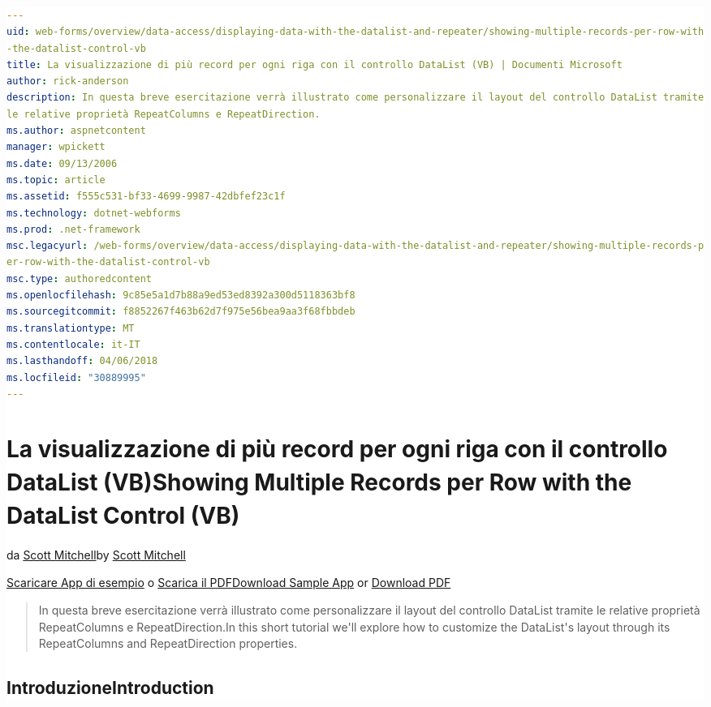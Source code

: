 ```yaml
---
uid: web-forms/overview/data-access/displaying-data-with-the-datalist-and-repeater/showing-multiple-records-per-row-with-the-datalist-control-vb
title: La visualizzazione di più record per ogni riga con il controllo DataList (VB) | Documenti Microsoft
author: rick-anderson
description: In questa breve esercitazione verrà illustrato come personalizzare il layout del controllo DataList tramite le relative proprietà RepeatColumns e RepeatDirection.
ms.author: aspnetcontent
manager: wpickett
ms.date: 09/13/2006
ms.topic: article
ms.assetid: f555c531-bf33-4699-9987-42dbfef23c1f
ms.technology: dotnet-webforms
ms.prod: .net-framework
msc.legacyurl: /web-forms/overview/data-access/displaying-data-with-the-datalist-and-repeater/showing-multiple-records-per-row-with-the-datalist-control-vb
msc.type: authoredcontent
ms.openlocfilehash: 9c85e5a1d7b88a9ed53ed8392a300d5118363bf8
ms.sourcegitcommit: f8852267f463b62d7f975e56bea9aa3f68fbbdeb
ms.translationtype: MT
ms.contentlocale: it-IT
ms.lasthandoff: 04/06/2018
ms.locfileid: "30889995"
---
```

<a name="showing-multiple-records-per-row-with-the-datalist-control-vb"></a><span data-ttu-id="9b502-103">La visualizzazione di più record per ogni riga con il controllo DataList (VB)</span><span class="sxs-lookup"><span data-stu-id="9b502-103">Showing Multiple Records per Row with the DataList Control (VB)</span></span>
====================
<span data-ttu-id="9b502-104">da [Scott Mitchell](https://twitter.com/ScottOnWriting)</span><span class="sxs-lookup"><span data-stu-id="9b502-104">by [Scott Mitchell](https://twitter.com/ScottOnWriting)</span></span>

<span data-ttu-id="9b502-105">[Scaricare App di esempio](http://download.microsoft.com/download/9/c/1/9c1d03ee-29ba-4d58-aa1a-f201dcc822ea/ASPNET_Data_Tutorial_31_VB.exe) o [Scarica il PDF](showing-multiple-records-per-row-with-the-datalist-control-vb/_static/datatutorial31vb1.pdf)</span><span class="sxs-lookup"><span data-stu-id="9b502-105">[Download Sample App](http://download.microsoft.com/download/9/c/1/9c1d03ee-29ba-4d58-aa1a-f201dcc822ea/ASPNET_Data_Tutorial_31_VB.exe) or [Download PDF](showing-multiple-records-per-row-with-the-datalist-control-vb/_static/datatutorial31vb1.pdf)</span></span>

> <span data-ttu-id="9b502-106">In questa breve esercitazione verrà illustrato come personalizzare il layout del controllo DataList tramite le relative proprietà RepeatColumns e RepeatDirection.</span><span class="sxs-lookup"><span data-stu-id="9b502-106">In this short tutorial we'll explore how to customize the DataList's layout through its RepeatColumns and RepeatDirection properties.</span></span>


## <a name="introduction"></a><span data-ttu-id="9b502-107">Introduzione</span><span class="sxs-lookup"><span data-stu-id="9b502-107">Introduction</span></span>
